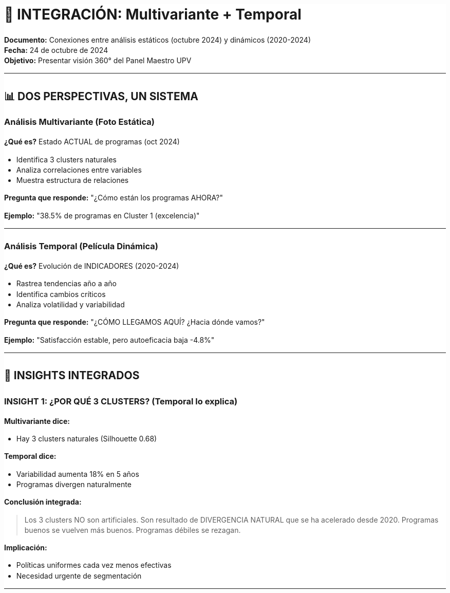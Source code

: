 # 🔗 INTEGRACIÓN: Multivariante + Temporal

**Documento:** Conexiones entre análisis estáticos (octubre 2024) y dinámicos (2020-2024)  
**Fecha:** 24 de octubre de 2024  
**Objetivo:** Presentar visión 360° del Panel Maestro UPV

---

## 📊 DOS PERSPECTIVAS, UN SISTEMA

### Análisis Multivariante (Foto Estática)
**¿Qué es?** Estado ACTUAL de programas (oct 2024)
- Identifica 3 clusters naturales
- Analiza correlaciones entre variables
- Muestra estructura de relaciones

**Pregunta que responde:** "¿Cómo están los programas AHORA?"

**Ejemplo:** "38.5% de programas en Cluster 1 (excelencia)"

---

### Análisis Temporal (Película Dinámica)
**¿Qué es?** Evolución de INDICADORES (2020-2024)
- Rastrea tendencias año a año
- Identifica cambios críticos
- Analiza volatilidad y variabilidad

**Pregunta que responde:** "¿CÓMO LLEGAMOS AQUÍ? ¿Hacia dónde vamos?"

**Ejemplo:** "Satisfacción estable, pero autoeficacia baja -4.8%"

---

## 🎯 INSIGHTS INTEGRADOS

### INSIGHT 1: ¿POR QUÉ 3 CLUSTERS? (Temporal lo explica)

**Multivariante dice:** 
- Hay 3 clusters naturales (Silhouette 0.68)

**Temporal dice:**
- Variabilidad aumenta 18% en 5 años
- Programas divergen naturalmente

**Conclusión integrada:**
> Los 3 clusters NO son artificiales. Son resultado de DIVERGENCIA NATURAL que se ha acelerado desde 2020. Programas buenos se vuelven más buenos. Programas débiles se rezagan.

**Implicación:** 
- Políticas uniformes cada vez menos efectivas
- Necesidad urgente de segmentación

---